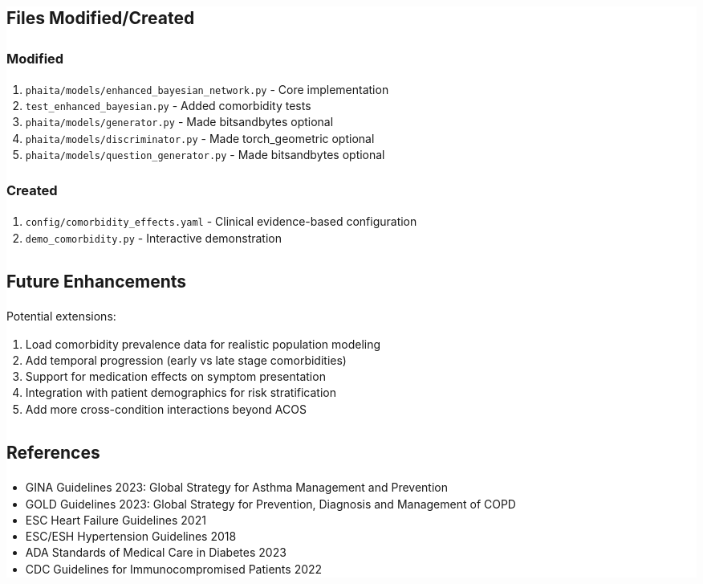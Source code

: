 ## Files Modified/Created

### Modified
1. `phaita/models/enhanced_bayesian_network.py` - Core implementation
2. `test_enhanced_bayesian.py` - Added comorbidity tests
3. `phaita/models/generator.py` - Made bitsandbytes optional
4. `phaita/models/discriminator.py` - Made torch_geometric optional
5. `phaita/models/question_generator.py` - Made bitsandbytes optional

### Created
1. `config/comorbidity_effects.yaml` - Clinical evidence-based configuration
2. `demo_comorbidity.py` - Interactive demonstration

## Future Enhancements

Potential extensions:
1. Load comorbidity prevalence data for realistic population modeling
2. Add temporal progression (early vs late stage comorbidities)
3. Support for medication effects on symptom presentation
4. Integration with patient demographics for risk stratification
5. Add more cross-condition interactions beyond ACOS

## References

- GINA Guidelines 2023: Global Strategy for Asthma Management and Prevention
- GOLD Guidelines 2023: Global Strategy for Prevention, Diagnosis and Management of COPD
- ESC Heart Failure Guidelines 2021
- ESC/ESH Hypertension Guidelines 2018
- ADA Standards of Medical Care in Diabetes 2023
- CDC Guidelines for Immunocompromised Patients 2022

